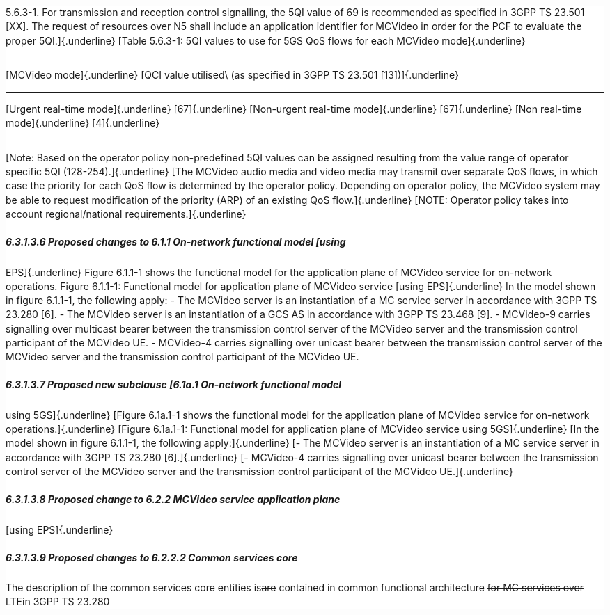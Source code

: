 5.6.3-1. For transmission and reception control signalling, the 5QI value of
69 is recommended as specified in 3GPP TS 23.501 [XX]. The request of
resources over N5 shall include an application identifier for MCVideo in order
for the PCF to evaluate the proper 5QI.]{.underline}
[Table 5.6.3-1: 5QI values to use for 5GS QoS flows for each MCVideo
mode]{.underline}
* * *
[MCVideo mode]{.underline} [QCI value utilised\ (as specified in 3GPP TS
23.501 [13])]{.underline}
* * *
[Urgent real-time mode]{.underline} [67]{.underline}
[Non-urgent real-time mode]{.underline} [67]{.underline}
[Non real-time mode]{.underline} [4]{.underline}
* * *
[Note: Based on the operator policy non-predefined 5QI values can be assigned
resulting from the value range of operator specific 5QI
(128-254).]{.underline}
[The MCVideo audio media and video media may transmit over separate QoS flows,
in which case the priority for each QoS flow is determined by the operator
policy. Depending on operator policy, the MCVideo system may be able to
request modification of the priority (ARP) of an existing QoS
flow.]{.underline}
[NOTE: Operator policy takes into account regional/national
requirements.]{.underline}
##### 6.3.1.3.6 Proposed changes to 6.1.1 On-network functional model [using
EPS]{.underline}
Figure 6.1.1-1 shows the functional model for the application plane of MCVideo
service for on-network operations.
Figure 6.1.1-1: Functional model for application plane of MCVideo service
[using EPS]{.underline}
In the model shown in figure 6.1.1-1, the following apply:
\- The MCVideo server is an instantiation of a MC service server in accordance
with 3GPP TS 23.280 [6].
\- The MCVideo server is an instantiation of a GCS AS in accordance with 3GPP
TS 23.468 [9].
\- MCVideo-9 carries signalling over multicast bearer between the transmission
control server of the MCVideo server and the transmission control participant
of the MCVideo UE.
\- MCVideo-4 carries signalling over unicast bearer between the transmission
control server of the MCVideo server and the transmission control participant
of the MCVideo UE.
##### 6.3.1.3.7 Proposed new subclause [6.1a.1 On-network functional model
using 5GS]{.underline}
[Figure 6.1a.1-1 shows the functional model for the application plane of
MCVideo service for on-network operations.]{.underline}
[Figure 6.1a.1-1: Functional model for application plane of MCVideo service
using 5GS]{.underline}
[In the model shown in figure 6.1.1-1, the following apply:]{.underline}
[- The MCVideo server is an instantiation of a MC service server in accordance
with 3GPP TS 23.280 [6].]{.underline}
[- MCVideo-4 carries signalling over unicast bearer between the transmission
control server of the MCVideo server and the transmission control participant
of the MCVideo UE.]{.underline}
##### 6.3.1.3.8 Proposed change to 6.2.2 MCVideo service application plane
[using EPS]{.underline}
##### 6.3.1.3.9 Proposed changes to 6.2.2.2 Common services core
The description of the common services core entities is~~are~~ contained in
common functional architecture ~~for MC services over LTE~~in 3GPP TS 23.280